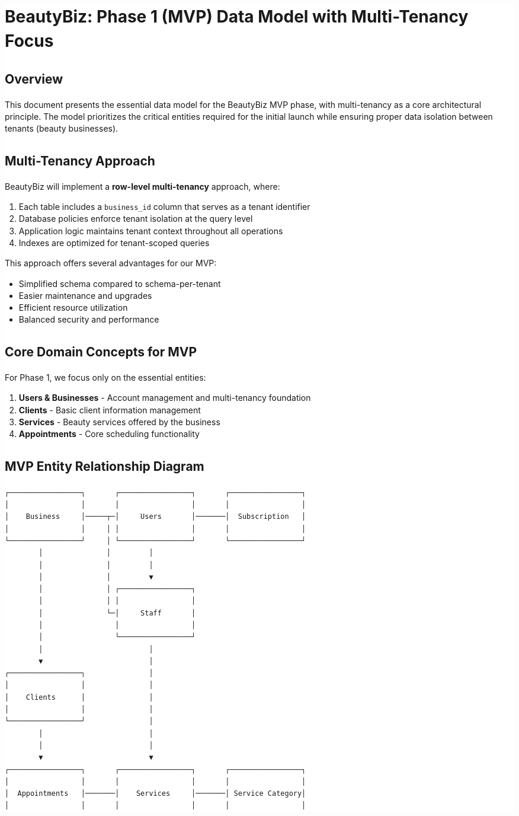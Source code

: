 # BeautyBiz: Phase 1 (MVP) Data Model with Multi-Tenancy Focus

## Overview

This document presents the essential data model for the BeautyBiz MVP phase, with multi-tenancy as a core architectural principle. The model prioritizes the critical entities required for the initial launch while ensuring proper data isolation between tenants (beauty businesses).

## Multi-Tenancy Approach

BeautyBiz will implement a **row-level multi-tenancy** approach, where:

1. Each table includes a `business_id` column that serves as a tenant identifier
2. Database policies enforce tenant isolation at the query level
3. Application logic maintains tenant context throughout all operations
4. Indexes are optimized for tenant-scoped queries

This approach offers several advantages for our MVP:
- Simplified schema compared to schema-per-tenant
- Easier maintenance and upgrades
- Efficient resource utilization
- Balanced security and performance

## Core Domain Concepts for MVP

For Phase 1, we focus only on the essential entities:

1. **Users & Businesses** - Account management and multi-tenancy foundation
2. **Clients** - Basic client information management
3. **Services** - Beauty services offered by the business
4. **Appointments** - Core scheduling functionality

## MVP Entity Relationship Diagram

```
┌─────────────────┐       ┌─────────────────┐       ┌─────────────────┐
│                 │       │                 │       │                 │
│    Business     │─────┬─│     Users       │───────│  Subscription   │
│                 │     │ │                 │       │                 │
└─────────────────┘     │ └─────────────────┘       └─────────────────┘
        │               │         │
        │               │         │
        │               │         ▼
        │               │ ┌─────────────────┐
        │               │ │                 │
        │               └─│     Staff       │
        │                 │                 │
        │                 └─────────────────┘
        │                         │
        ▼                         │
┌─────────────────┐               │
│                 │               │
│    Clients      │               │
│                 │               │
└─────────────────┘               │
        │                         │
        │                         │
        ▼                         ▼
┌─────────────────┐       ┌─────────────────┐       ┌─────────────────┐
│                 │       │                 │       │                 │
│  Appointments   │───────│    Services     │───────│ Service Category│
│                 │       │                 │       │                 │
```